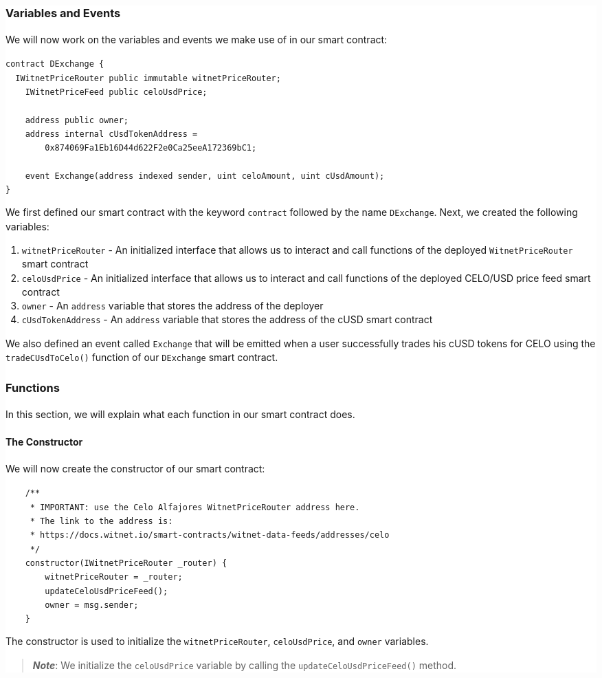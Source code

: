 ### Variables and Events

We will now work on the variables and events we make use of in our smart contract:

```solidity
contract DExchange {
  IWitnetPriceRouter public immutable witnetPriceRouter;
    IWitnetPriceFeed public celoUsdPrice;

    address public owner;
    address internal cUsdTokenAddress =
        0x874069Fa1Eb16D44d622F2e0Ca25eeA172369bC1;

    event Exchange(address indexed sender, uint celoAmount, uint cUsdAmount);
}
```
We first defined our smart contract with the keyword `contract` followed by the name `DExchange`. Next, we created the following variables:

1. `witnetPriceRouter` - An initialized interface that allows us to interact and call functions of the deployed `WitnetPriceRouter` smart contract
2. `celoUsdPrice` - An initialized interface that allows us to interact and call functions of the deployed CELO/USD price feed smart contract
3. `owner` - An `address` variable that stores the address of the deployer
4. `cUsdTokenAddress` - An `address` variable that stores the address of the cUSD smart contract

We also defined an event called `Exchange` that will be emitted when a user successfully trades his cUSD tokens for CELO using the `tradeCUsdToCelo()` function of our `DExchange` smart contract.


### Functions
In this section, we will explain what each function in our smart contract does.

#### The Constructor

We will now create the constructor of our smart contract:

```solidity
    /**
     * IMPORTANT: use the Celo Alfajores WitnetPriceRouter address here.
     * The link to the address is:
     * https://docs.witnet.io/smart-contracts/witnet-data-feeds/addresses/celo
     */
    constructor(IWitnetPriceRouter _router) {
        witnetPriceRouter = _router;
        updateCeloUsdPriceFeed();
        owner = msg.sender;
    }

```

The constructor is used to initialize the `witnetPriceRouter`, `celoUsdPrice`, and `owner` variables.

>**_Note_**: We initialize the `celoUsdPrice` variable by calling the `updateCeloUsdPriceFeed()` method.
